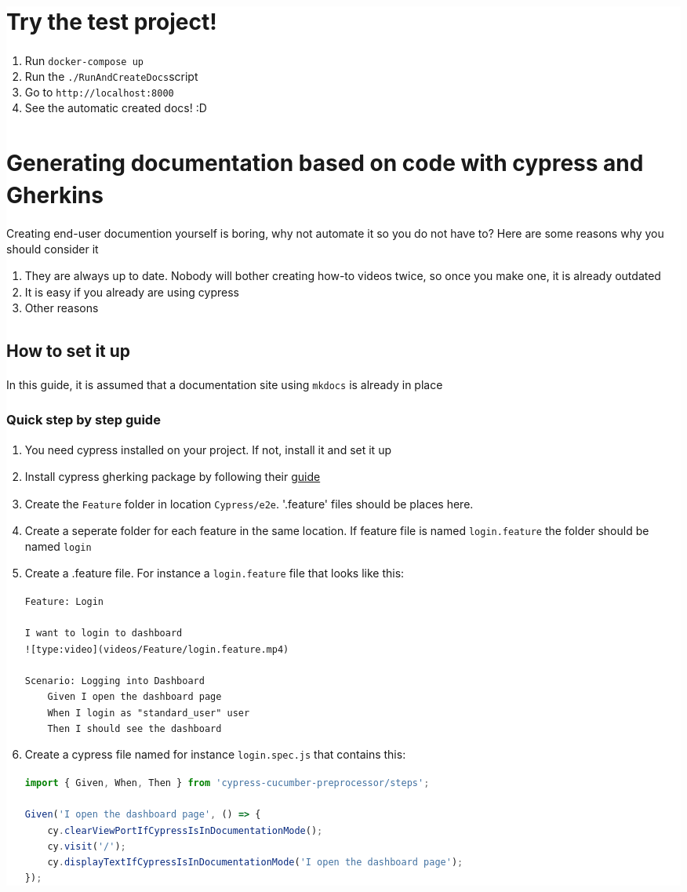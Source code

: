 # Try the test project!

1. Run `docker-compose up`
2. Run the `./RunAndCreateDocs`script
3. Go to `http://localhost:8000`
4. See the automatic created docs! :D 

# Generating documentation based on code with cypress and Gherkins

Creating end-user documention yourself is boring, why not automate it so you do not have to? Here are some reasons why you should consider it

1. They are always up to date. Nobody will bother creating how-to videos twice, so once you make one, it is already outdated
2. It is easy if you already are using cypress
3. Other reasons

## How to set it up

In this guide, it is assumed that a documentation site using `mkdocs` is already in place

### Quick step by step guide

1. You need cypress installed on your project. If not, install it and set it up
2. Install cypress gherking package by following their [guide]([https://www.npmjs.com/package/cypress-cucumber-preprocessor](https://www.npmjs.com/package/@badeball/cypress-cucumber-preprocessor))
3. Create the `Feature` folder in location `Cypress/e2e`. '.feature' files should be places here.
4. Create a seperate folder for each feature in the same location. If feature file is named `login.feature` the folder should be named `login`
5. Create a .feature file. For instance a `login.feature` file that looks like this:

    ```gherkin
    Feature: Login

    I want to login to dashboard
    ![type:video](videos/Feature/login.feature.mp4)
    
    Scenario: Logging into Dashboard
        Given I open the dashboard page
        When I login as "standard_user" user
        Then I should see the dashboard
    ```

6. Create a cypress file named for instance `login.spec.js` that contains this:

    ``` Javascript
    import { Given, When, Then } from 'cypress-cucumber-preprocessor/steps';

    Given('I open the dashboard page', () => {
        cy.clearViewPortIfCypressIsInDocumentationMode();
        cy.visit('/');
        cy.displayTextIfCypressIsInDocumentationMode('I open the dashboard page');
    });
